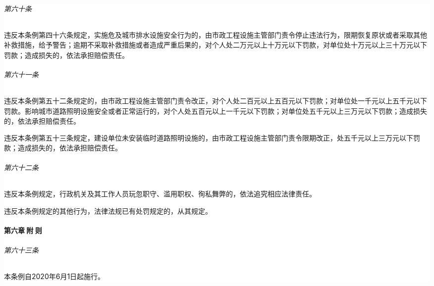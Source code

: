 ###### 第六十条

违反本条例第四十六条规定，实施危及城市排水设施安全行为的，由市政工程设施主管部门责令停止违法行为，限期恢复原状或者采取其他补救措施，给予警告；逾期不采取补救措施或者造成严重后果的，对个人处二万元以上十万元以下罚款，对单位处十万元以上三十万元以下罚款；造成损失的，依法承担赔偿责任。

###### 第六十一条

违反本条例第五十二条规定的，由市政工程设施主管部门责令改正，对个人处二百元以上五百元以下罚款；对单位处一千元以上五千元以下罚款。影响城市道路照明设施安全或者正常运行的，对个人处五百元以上一千元以下罚款；对单位处五千元以上三万元以下罚款；造成损失的，依法承担赔偿责任。

违反本条例第五十三条规定，建设单位未安装临时道路照明设施的，由市政工程设施主管部门责令限期改正，处五千元以上三万元以下罚款；造成损失的，依法承担赔偿责任。

###### 第六十二条

违反本条例规定，行政机关及其工作人员玩忽职守、滥用职权、徇私舞弊的，依法追究相应法律责任。

违反本条例规定的其他行为，法律法规已有处罚规定的，从其规定。

#### 第六章 附 则

###### 第六十三条

本条例自2020年6月1日起施行。
